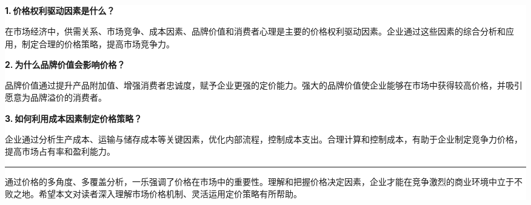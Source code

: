 **1. 价格权利驱动因素是什么？**

在市场经济中，供需关系、市场竞争、成本因素、品牌价值和消费者心理是主要的价格权利驱动因素。企业通过这些因素的综合分析和应用，制定合理的价格策略，提高市场竞争力。

**2. 为什么品牌价值会影响价格？**

品牌价值通过提升产品附加值、增强消费者忠诚度，赋予企业更强的定价能力。强大的品牌价值使企业能够在市场中获得较高价格，并吸引愿意为品牌溢价的消费者。

**3. 如何利用成本因素制定价格策略？**

企业通过分析生产成本、运输与储存成本等关键因素，优化内部流程，控制成本支出。合理计算和控制成本，有助于企业制定竞争力价格，提高市场占有率和盈利能力。

---

通过价格的多角度、多覆盖分析，一乐强调了价格在市场中的重要性。理解和把握价格决定因素，企业才能在竞争激烈的商业环境中立于不败之地。希望本文对读者深入理解市场价格机制、灵活运用定价策略有所帮助。